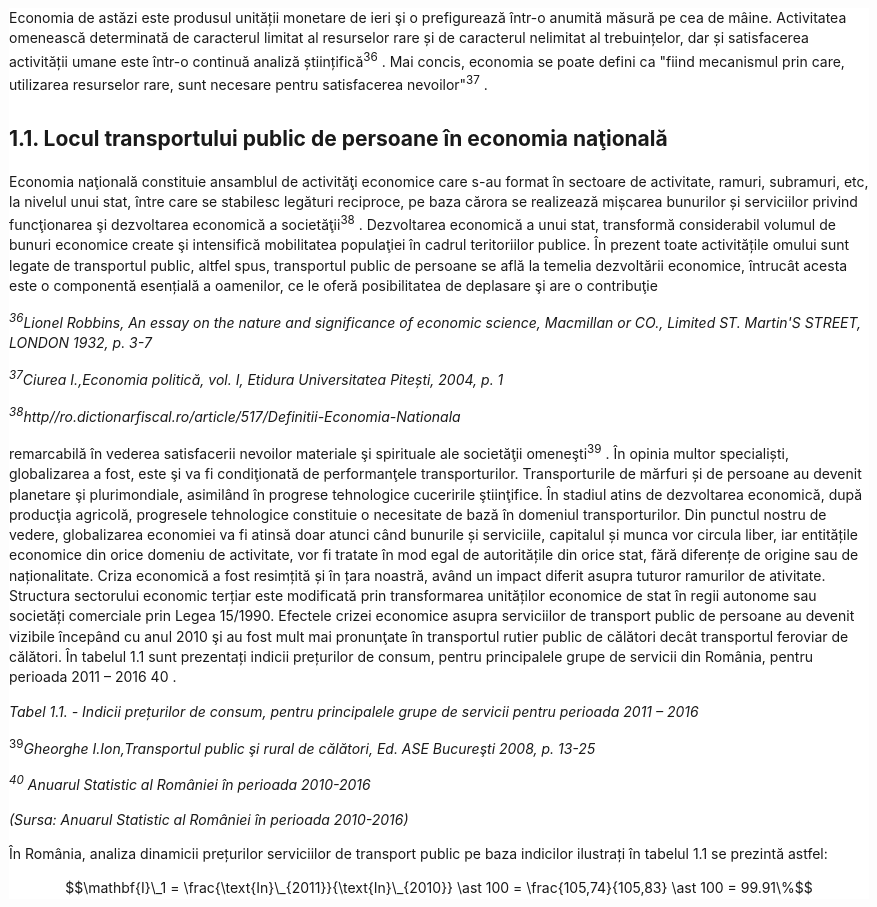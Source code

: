 Economia de astăzi este produsul unității monetare de ieri şi o prefigurează într-o anumită măsură pe cea de mâine. Activitatea omenească determinată de caracterul limitat al resurselor rare și de caracterul nelimitat al trebuințelor, dar și satisfacerea activității umane este într-o continuă analiză științifică<sup>36</sup> . Mai concis, economia se poate defini ca "fiind mecanismul prin care, utilizarea resurselor rare, sunt necesare pentru satisfacerea nevoilor"<sup>37</sup> .

## <span id="page-23-2"></span>**1.1. Locul transportului public de persoane în economia naţională**

Economia naţională constituie ansamblul de activităţi economice care s-au format în sectoare de activitate, ramuri, subramuri, etc, la nivelul unui stat, între care se stabilesc legături reciproce, pe baza cărora se realizează mișcarea bunurilor și serviciilor privind funcţionarea şi dezvoltarea economică a societăţii<sup>38</sup> . Dezvoltarea economică a unui stat, transformă considerabil volumul de bunuri economice create şi intensifică mobilitatea populaţiei în cadrul teritoriilor publice. În prezent toate activitățile omului sunt legate de transportul public, altfel spus, transportul public de persoane se află la temelia dezvoltării economice, întrucât acesta este o componentă esențială a oamenilor, ce le oferă posibilitatea de deplasare şi are o contribuţie

*<sup>36</sup>Lionel Robbins, An essay on the nature and significance of economic science, Macmillan or CO., Limited ST. Martin'S STREET, LONDON 1932, p. 3-7*

*<sup>37</sup>Ciurea I.,Economia politică, vol. I, Etidura Universitatea Pitești, 2004, p. 1*

*<sup>38</sup>http//ro.dictionarfiscal.ro/article/517/Definitii-Economia-Nationala*

remarcabilă în vederea satisfacerii nevoilor materiale şi spirituale ale societăţii omeneşti<sup>39</sup> . În opinia multor specialiști, globalizarea a fost, este şi va fi condiţionată de performanţele transporturilor. Transporturile de mărfuri și de persoane au devenit planetare şi plurimondiale, asimilând în progrese tehnologice cuceririle ştiinţifice. În stadiul atins de dezvoltarea economică, după producţia agricolă, progresele tehnologice constituie o necesitate de bază în domeniul transporturilor. Din punctul nostru de vedere, globalizarea economiei va fi atinsă doar atunci când bunurile și serviciile, capitalul și munca vor circula liber, iar entitățile economice din orice domeniu de activitate, vor fi tratate în mod egal de autoritățile din orice stat, fără diferențe de origine sau de naționalitate. Criza economică a fost resimțită și în țara noastră, având un impact diferit asupra tuturor ramurilor de ativitate. Structura sectorului economic terțiar este modificată prin transformarea unităților economice de stat în regii autonome sau societăți comerciale prin Legea 15/1990. Efectele crizei economice asupra serviciilor de transport public de persoane au devenit vizibile începând cu anul 2010 şi au fost mult mai pronunţate în transportul rutier public de călători decât transportul feroviar de călători. În tabelul 1.1 sunt prezentați indicii prețurilor de consum, pentru principalele grupe de servicii din România, pentru perioada 2011 – 2016 40 .

*Tabel 1.1. - Indicii prețurilor de consum, pentru principalele grupe de servicii pentru perioada 2011 – 2016*

<sup>39</sup>*Gheorghe I.Ion,Transportul public şi rural de călători, Ed. ASE Bucureşti 2008, p. 13-25*

*<sup>40</sup> Anuarul Statistic al României în perioada 2010-2016*

*(Sursa: Anuarul Statistic al României în perioada 2010-2016)*

În România, analiza dinamicii prețurilor serviciilor de transport public pe baza indicilor ilustrați în tabelul 1.1 se prezintă astfel:

$$\mathbf{I}\_1 = \frac{\text{In}\_{2011}}{\text{In}\_{2010}} \ast 100 = \frac{105,74}{105,83} \ast 100 = 99.91\%$$

